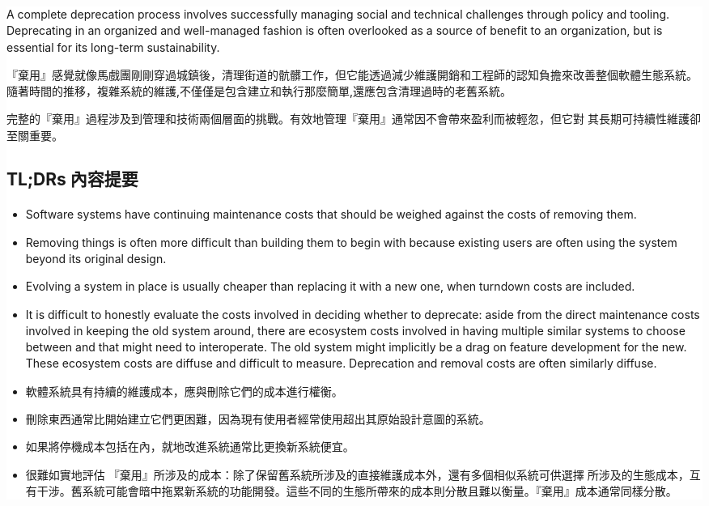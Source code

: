 A complete deprecation process involves successfully managing social and technical challenges through policy and tooling. Deprecating in an organized and well-managed fashion is often overlooked as a source of benefit to an organization, but is essential for its long-term sustainability.

『棄用』感覺就像馬戲團剛剛穿過城鎮後，清理街道的骯髒工作，但它能透過減少維護開銷和工程師的認知負擔來改善整個軟體生態系統。隨著時間的推移，複雜系統的維護,不僅僅是包含建立和執行那麼簡單,還應包含清理過時的老舊系統。

完整的『棄用』過程涉及到管理和技術兩個層面的挑戰。有效地管理『棄用』通常因不會帶來盈利而被輕忽，但它對 其長期可持續性維護卻至關重要。

## TL;DRs  內容提要

- Software systems have continuing maintenance costs that should be weighed against the costs of removing them.
- Removing things is often more difficult than building them to begin with because existing users are often using the system beyond its original design.
- Evolving a system in place is usually cheaper than replacing it with a new one, when turndown costs are included.
- It is difficult to honestly evaluate the costs involved in deciding whether to deprecate: aside from the direct maintenance costs involved in keeping the old system around, there are ecosystem costs involved in having multiple similar systems to choose between and that might need to interoperate. The old system might implicitly be a drag on feature development for the new. These ecosystem costs are diffuse and difficult to measure. Deprecation and removal costs are often similarly diffuse.

- 軟體系統具有持續的維護成本，應與刪除它們的成本進行權衡。
- 刪除東西通常比開始建立它們更困難，因為現有使用者經常使用超出其原始設計意圖的系統。
- 如果將停機成本包括在內，就地改進系統通常比更換新系統便宜。
- 很難如實地評估 『棄用』所涉及的成本：除了保留舊系統所涉及的直接維護成本外，還有多個相似系統可供選擇 所涉及的生態成本，互有干涉。舊系統可能會暗中拖累新系統的功能開發。這些不同的生態所帶來的成本則分散且難以衡量。『棄用』成本通常同樣分散。
